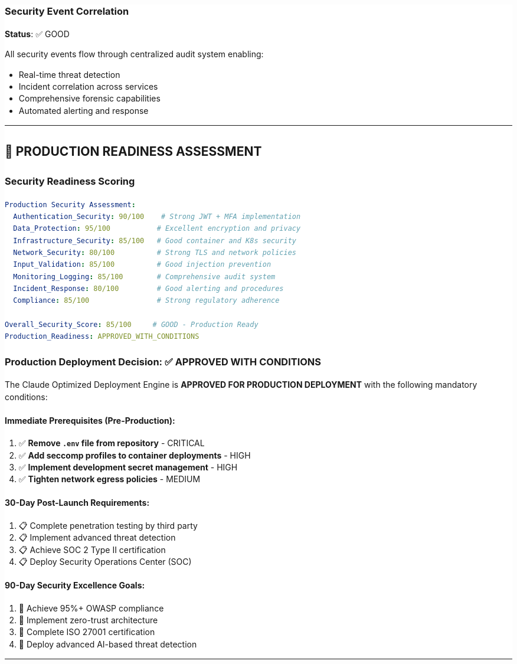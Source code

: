 ### Security Event Correlation
**Status**: ✅ GOOD

All security events flow through centralized audit system enabling:
- Real-time threat detection
- Incident correlation across services
- Comprehensive forensic capabilities
- Automated alerting and response

---

## 🎯 PRODUCTION READINESS ASSESSMENT

### Security Readiness Scoring

```yaml
Production Security Assessment:
  Authentication_Security: 90/100    # Strong JWT + MFA implementation
  Data_Protection: 95/100           # Excellent encryption and privacy
  Infrastructure_Security: 85/100   # Good container and K8s security
  Network_Security: 80/100          # Strong TLS and network policies
  Input_Validation: 85/100          # Good injection prevention
  Monitoring_Logging: 85/100        # Comprehensive audit system
  Incident_Response: 80/100         # Good alerting and procedures
  Compliance: 85/100                # Strong regulatory adherence

Overall_Security_Score: 85/100     # GOOD - Production Ready
Production_Readiness: APPROVED_WITH_CONDITIONS
```

### Production Deployment Decision: ✅ **APPROVED WITH CONDITIONS**

The Claude Optimized Deployment Engine is **APPROVED FOR PRODUCTION DEPLOYMENT** with the following mandatory conditions:

#### **Immediate Prerequisites (Pre-Production)**:
1. ✅ **Remove `.env` file from repository** - CRITICAL
2. ✅ **Add seccomp profiles to container deployments** - HIGH
3. ✅ **Implement development secret management** - HIGH
4. ✅ **Tighten network egress policies** - MEDIUM

#### **30-Day Post-Launch Requirements**:
1. 📋 Complete penetration testing by third party
2. 📋 Implement advanced threat detection
3. 📋 Achieve SOC 2 Type II certification
4. 📋 Deploy Security Operations Center (SOC)

#### **90-Day Security Excellence Goals**:
1. 🎯 Achieve 95%+ OWASP compliance
2. 🎯 Implement zero-trust architecture
3. 🎯 Complete ISO 27001 certification
4. 🎯 Deploy advanced AI-based threat detection

---